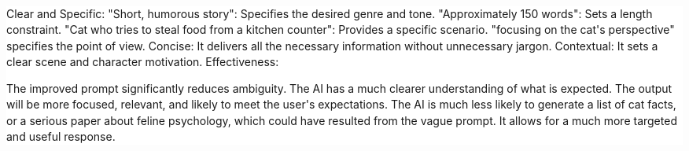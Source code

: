 Clear and Specific:
"Short, humorous story": Specifies the desired genre and tone.
"Approximately 150 words": Sets a length constraint.
"Cat who tries to steal food from a kitchen counter": Provides a specific scenario.
"focusing on the cat's perspective" specifies the point of view.
Concise: It delivers all the necessary information without unnecessary jargon.
Contextual: It sets a clear scene and character motivation.
Effectiveness:

The improved prompt significantly reduces ambiguity. The AI has a much clearer understanding of what is expected.
The output will be more focused, relevant, and likely to meet the user's expectations.
The AI is much less likely to generate a list of cat facts, or a serious paper about feline psychology, which could have resulted from the vague prompt.
It allows for a much more targeted and useful response.

